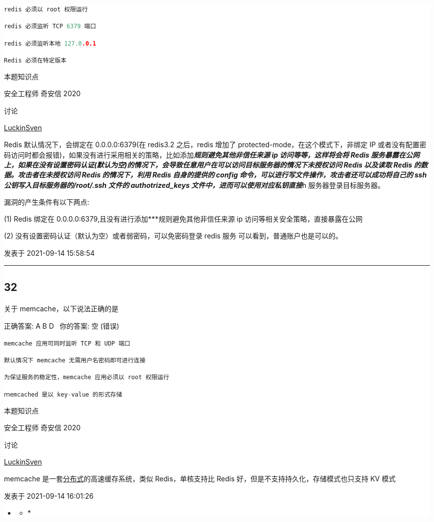 ```cpp
redis 必须以 root 权限运行
```

```cpp
redis 必须监听 TCP 6379 端口
```

```cpp
redis 必须监听本地 127.0.0.1
```

```cpp
Redis 必须在特定版本
```

本题知识点

安全工程师 奇安信 2020

讨论

[LuckinSven](https://www.nowcoder.com/profile/674948890)

Redis 默认情况下，会绑定在 0.0.0.0:6379(在 redis3.2 之后，redis 增加了 protected-mode，在这个模式下，非绑定 IP 或者没有配置密码访问时都会报错)，如果没有进行采用相关的策略，比如添加***规则避免其他非信任来源 ip 访问等等，这样将会将 Redis 服务暴露在公网上，如果在没有设置密码认证(默认为空)的情况下，会导致任意用户在可以访问目标服务器的情况下未授权访问 Redis 以及读取 Redis 的数据。攻击者在未授权访问 Redis 的情况下，利用 Redis 自身的提供的 config 命令，可以进行写文件操作，攻击者还可以成功将自己的 ssh 公钥写入目标服务器的/root/.ssh 文件的 authotrized_keys 文件中，进而可以使用对应私钥直接***h 服务器登录目标服务器。

漏洞的产生条件有以下两点:

(1) Redis 绑定在 0.0.0.0:6379,且没有进行添加***规则避免其他非信任来源 ip 访问等相关安全策略，直接暴露在公网

(2) 没有设置密码认证（默认为空）或者弱密码，可以免密码登录 redis 服务
可以看到，普通账户也是可以的。

发表于 2021-09-14 15:58:54

* * *

## 32

关于 memcache，以下说法正确的是

正确答案: A B D   你的答案: 空 (错误)

```cpp
memcache 应用可同时监听 TCP 和 UDP 端口
```

```cpp
默认情况下 memcache 无需用户名密码即可进行连接
```

```cpp
为保证服务的稳定性，memcache 应用必须以 root 权限运行
```

```cpp
ｍemcached 是以 key-value 的形式存储
```

本题知识点

安全工程师 奇安信 2020

讨论

[LuckinSven](https://www.nowcoder.com/profile/674948890)

memcache 是一套[分布式](https://baike.baidu.com/item/%E5%88%86%E5%B8%83%E5%BC%8F/19276232)的高速缓存系统，类似 Redis，单核支持比 Redis 好，但是不支持持久化，存储模式也只支持 KV 模式

发表于 2021-09-14 16:01:26

* * *</cstdio>